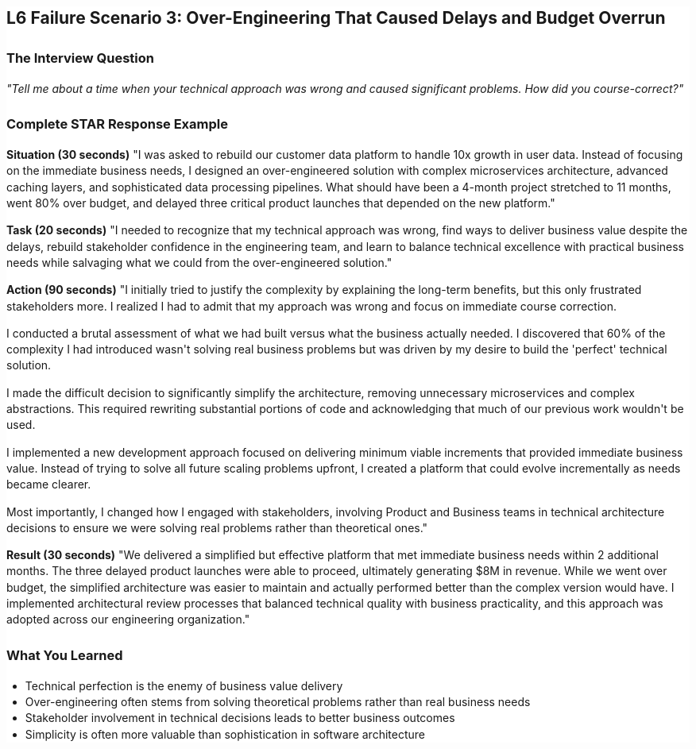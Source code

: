 
## L6 Failure Scenario 3: Over-Engineering That Caused Delays and Budget Overrun

### The Interview Question
*"Tell me about a time when your technical approach was wrong and caused significant problems. How did you course-correct?"*

### Complete STAR Response Example

**Situation (30 seconds)**
"I was asked to rebuild our customer data platform to handle 10x growth in user data. Instead of focusing on the immediate business needs, I designed an over-engineered solution with complex microservices architecture, advanced caching layers, and sophisticated data processing pipelines. What should have been a 4-month project stretched to 11 months, went 80% over budget, and delayed three critical product launches that depended on the new platform."

**Task (20 seconds)**
"I needed to recognize that my technical approach was wrong, find ways to deliver business value despite the delays, rebuild stakeholder confidence in the engineering team, and learn to balance technical excellence with practical business needs while salvaging what we could from the over-engineered solution."

**Action (90 seconds)**
"I initially tried to justify the complexity by explaining the long-term benefits, but this only frustrated stakeholders more. I realized I had to admit that my approach was wrong and focus on immediate course correction.

I conducted a brutal assessment of what we had built versus what the business actually needed. I discovered that 60% of the complexity I had introduced wasn't solving real business problems but was driven by my desire to build the 'perfect' technical solution.

I made the difficult decision to significantly simplify the architecture, removing unnecessary microservices and complex abstractions. This required rewriting substantial portions of code and acknowledging that much of our previous work wouldn't be used.

I implemented a new development approach focused on delivering minimum viable increments that provided immediate business value. Instead of trying to solve all future scaling problems upfront, I created a platform that could evolve incrementally as needs became clearer.

Most importantly, I changed how I engaged with stakeholders, involving Product and Business teams in technical architecture decisions to ensure we were solving real problems rather than theoretical ones."

**Result (30 seconds)**
"We delivered a simplified but effective platform that met immediate business needs within 2 additional months. The three delayed product launches were able to proceed, ultimately generating $8M in revenue. While we went over budget, the simplified architecture was easier to maintain and actually performed better than the complex version would have. I implemented architectural review processes that balanced technical quality with business practicality, and this approach was adopted across our engineering organization."

### What You Learned
- Technical perfection is the enemy of business value delivery
- Over-engineering often stems from solving theoretical problems rather than real business needs
- Stakeholder involvement in technical decisions leads to better business outcomes
- Simplicity is often more valuable than sophistication in software architecture
